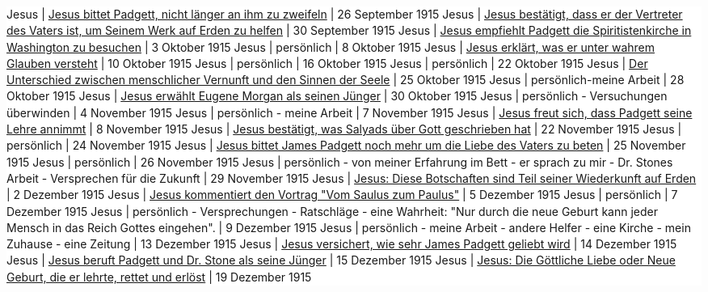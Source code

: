 Jesus | [Jesus bittet Padgett, nicht länger an ihm zu zweifeln](/padgett-botschaften/padgett-botschaften-in-reihenfolge-des-datums/padgett-botschaften-1915-september-dezember/jesus-bittet-padgett-nicht-laenger-an-ihm-zu-zweifeln-jep-jesus-26-september-1915/) | 26 September 1915
Jesus | [Jesus bestätigt, dass er der Vertreter des Vaters ist, um Seinem Werk auf Erden zu helfen](/padgett-botschaften/padgett-botschaften-in-reihenfolge-des-datums/padgett-botschaften-1915-september-dezember/jesus-bestaetigt-dass-er-der-vertreter-des-vaters-ist-um-seinem-werk-auf-erden-zu-helfen-jep-jesus-30-september-1915/) | 30 September 1915
Jesus | [Jesus empfiehlt Padgett die Spiritistenkirche in Washington zu besuchen](/padgett-botschaften/padgett-botschaften-in-reihenfolge-des-datums/padgett-botschaften-1915-september-dezember/jesus-empfiehlt-padgett-die-spiritistenkirche-in-washington-zu-besuchen-jep-jesus-3-oktober-1915/) | 3 Oktober 1915
Jesus | persönlich | 8 Oktober 1915
Jesus | [Jesus erklärt, was er unter wahrem Glauben versteht](/padgett-botschaften/padgett-botschaften-in-reihenfolge-des-datums/padgett-botschaften-1915-september-dezember/jesus-erklaert-was-er-unter-wahrem-glauben-versteht-jep-jesus-10-oktober-1915/) | 10 Oktober 1915
Jesus | persönlich | 16 Oktober 1915
Jesus | persönlich | 22 Oktober 1915
Jesus | [Der Unterschied zwischen menschlicher Vernunft und den Sinnen der Seele](/padgett-botschaften/padgett-botschaften-in-reihenfolge-des-datums/padgett-botschaften-1915-september-dezember/der-unterschied-zwischen-menschlicher-vernunft-und-den-sinnen-der-seele-jep-jesus-25-oktober-1915/) | 25 Oktober 1915
Jesus | persönlich-meine Arbeit | 28 Oktober 1915
Jesus | [Jesus erwählt Eugene Morgan als seinen Jünger](/padgett-botschaften/padgett-botschaften-in-reihenfolge-des-datums/padgett-botschaften-1915-september-dezember/jesus-erwaehlt-eugene-morgan-als-seinen-juenger-jep-jesus-30-oktober-1915/) | 30 Oktober 1915
Jesus | persönlich - Versuchungen überwinden | 4 November 1915
Jesus | persönlich - meine Arbeit | 7 November 1915
Jesus | [Jesus freut sich, dass Padgett seine Lehre annimmt](/padgett-botschaften/padgett-botschaften-in-reihenfolge-des-datums/padgett-botschaften-1915-september-dezember/jesus-freut-sich-dass-padgett-seine-lehre-annimmt-jep-jesus-8-november-1915/) | 8 November 1915
Jesus | [Jesus bestätigt, was Salyads über Gott geschrieben hat](/padgett-botschaften/padgett-botschaften-in-reihenfolge-des-datums/padgett-botschaften-1915-september-dezember/jesus-bestaetigt-was-salyads-ueber-gott-geschrieben-hat-jep-jesus-22-november-1915/) | 22 November 1915
Jesus | persönlich | 24 November 1915
Jesus | [Jesus bittet James Padgett noch mehr um die Liebe des Vaters zu beten](/padgett-botschaften/padgett-botschaften-in-reihenfolge-des-datums/padgett-botschaften-1915-september-dezember/jesus-bittet-james-padgett-noch-mehr-um-die-liebe-des-vaters-zu-beten-jep-jesus-25-november-1915/) | 25 November 1915
Jesus | persönlich | 26 November 1915
Jesus | persönlich - von meiner Erfahrung im Bett - er sprach zu mir - Dr. Stones Arbeit - Versprechen für die Zukunft | 29 November 1915
Jesus | [Jesus: Diese Botschaften sind Teil seiner Wiederkunft auf Erden](/padgett-botschaften/padgett-botschaften-in-reihenfolge-des-datums/padgett-botschaften-1915-september-dezember/jesus-diese-botschaften-sind-teil-seiner-wiederkunft-auf-erden-jep-jesus-2-dezember-1915/) | 2 Dezember 1915
Jesus | [Jesus kommentiert den Vortrag "Vom Saulus zum Paulus"](/padgett-botschaften/padgett-botschaften-in-reihenfolge-des-datums/padgett-botschaften-1915-september-dezember/jesus-kommentiert-den-vortrag-vom-saulus-zum-paulus-jep-jesus-5-dezember-1915/) | 5 Dezember 1915
Jesus | persönlich | 7 Dezember 1915
Jesus | persönlich - Versprechungen - Ratschläge - eine Wahrheit: "Nur durch die neue Geburt kann jeder Mensch in das Reich Gottes eingehen". | 9 Dezember 1915
Jesus | persönlich - meine Arbeit - andere Helfer - eine Kirche - mein Zuhause - eine Zeitung | 13 Dezember 1915
Jesus | [Jesus versichert, wie sehr James Padgett geliebt wird](/padgett-botschaften/padgett-botschaften-in-reihenfolge-des-datums/padgett-botschaften-1915-september-dezember/jesus-versichert-wie-sehr-james-padgett-geliebt-wird-jep-jesus-14-dezember-1915/) | 14 Dezember 1915
Jesus | [Jesus beruft Padgett und Dr. Stone als seine Jünger](/padgett-botschaften/padgett-botschaften-in-reihenfolge-des-datums/padgett-botschaften-1915-september-dezember/jesus-beruft-padgett-und-dr-stone-als-seine-juenger-jep-jesus-15-dezember-1915/) | 15 Dezember 1915
Jesus | [Jesus: Die Göttliche Liebe oder Neue Geburt, die er lehrte, rettet und erlöst](/padgett-botschaften/padgett-botschaften-in-reihenfolge-des-datums/padgett-botschaften-1915-september-dezember/jesus-die-goettliche-liebe-oder-neue-geburt-die-er-lehrte-rettet-und-erloest-jep-jesus-19-september-1915/) | 19 Dezember 1915